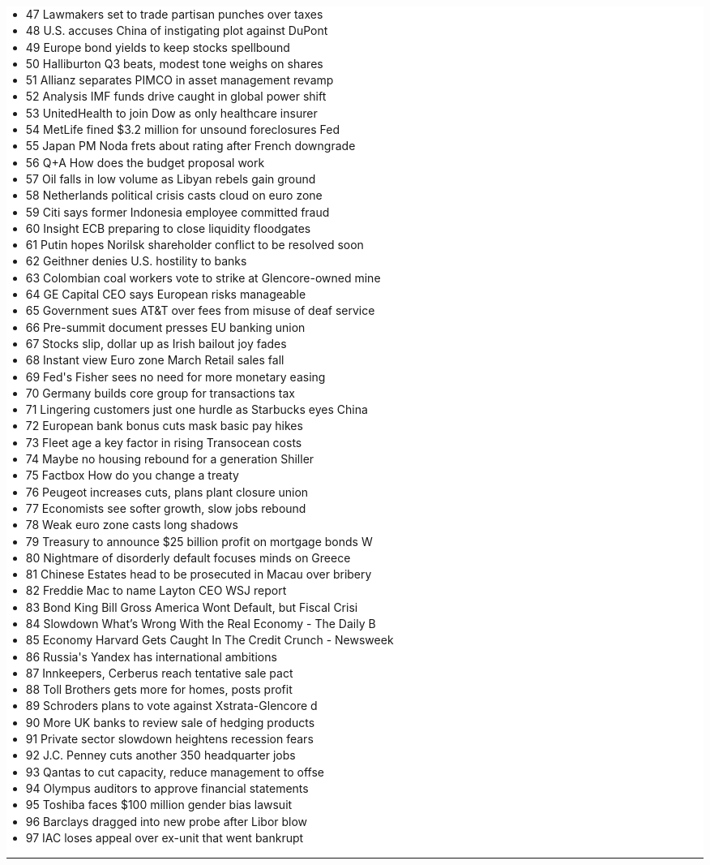   * 47 Lawmakers set to trade partisan punches over taxes
  * 48 U.S. accuses China of instigating plot against DuPont
  * 49 Europe bond yields to keep stocks spellbound
  * 50 Halliburton Q3 beats, modest tone weighs on shares
  * 51 Allianz separates PIMCO in asset management revamp
  * 52 Analysis IMF funds drive caught in global power shift
  * 53 UnitedHealth to join Dow as only healthcare insurer
  * 54 MetLife fined $3.2 million for unsound foreclosures Fed
  * 55 Japan PM Noda frets about rating after French downgrade
  * 56 Q+A How does the budget proposal work
  * 57 Oil falls in low volume as Libyan rebels gain ground
  * 58 Netherlands political crisis casts cloud on euro zone
  * 59 Citi says former Indonesia employee committed fraud
  * 60 Insight ECB preparing to close liquidity floodgates
  * 61 Putin hopes Norilsk shareholder conflict to be resolved soon
  * 62 Geithner denies U.S. hostility to banks
  * 63 Colombian coal workers vote to strike at Glencore-owned mine
  * 64 GE Capital CEO says European risks manageable
  * 65 Government sues AT&amp;T over fees from misuse of deaf service
  * 66 Pre-summit document presses EU banking union
  * 67 Stocks slip, dollar up as Irish bailout joy fades
  * 68 Instant view Euro zone March Retail sales fall
  * 69 Fed's Fisher sees no need for more monetary easing
  * 70 Germany builds core group for transactions tax
  * 71 Lingering customers just one hurdle as Starbucks eyes China
  * 72 European bank bonus cuts mask basic pay hikes
  * 73 Fleet age a key factor in rising Transocean costs
  * 74 Maybe no housing rebound for a generation Shiller
  * 75 Factbox How do you change a treaty
  * 76 Peugeot increases cuts, plans plant closure union
  * 77 Economists see softer growth, slow jobs rebound
  * 78 Weak euro zone casts long shadows
  * 79 Treasury to announce $25 billion profit on mortgage bonds W
  * 80 Nightmare of disorderly default focuses minds on Greece
  * 81 Chinese Estates head to be prosecuted in Macau over bribery
  * 82 Freddie Mac to name Layton CEO WSJ report
  * 83 Bond King Bill Gross America Wont Default, but Fiscal Crisi
  * 84 Slowdown What’s Wrong With the Real Economy - The Daily B
  * 85 Economy Harvard Gets Caught In The Credit Crunch - Newsweek
  * 86 Russia's Yandex has international ambitions
  * 87 Innkeepers, Cerberus reach tentative sale pact
  * 88 Toll Brothers gets more for homes, posts profit
  * 89 Schroders plans to vote against Xstrata-Glencore d
  * 90 More UK banks to review sale of hedging products
  * 91 Private sector slowdown heightens recession fears
  * 92 J.C. Penney cuts another 350 headquarter jobs
  * 93 Qantas to cut capacity, reduce management to offse
  * 94 Olympus auditors to approve financial statements
  * 95 Toshiba faces $100 million gender bias lawsuit
  * 96 Barclays dragged into new probe after Libor blow
  * 97 IAC loses appeal over ex-unit that went bankrupt  
---  
  